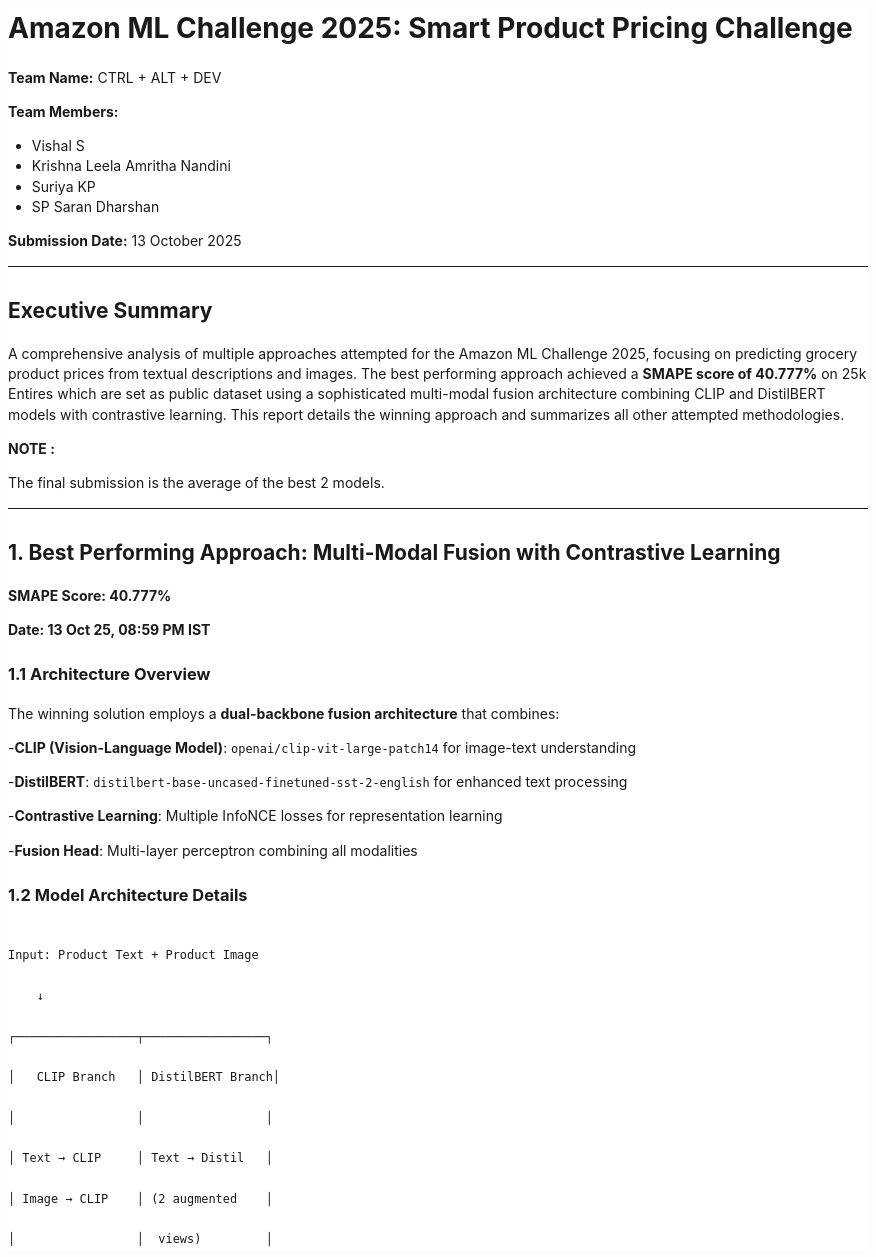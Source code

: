 # Amazon ML Challenge 2025: Smart Product Pricing Challenge

**Team Name:** CTRL + ALT + DEV

**Team Members:** 

- Vishal S
- Krishna Leela Amritha Nandini
- Suriya KP
- SP Saran Dharshan

**Submission Date:** 13 October 2025

---

## Executive Summary

A comprehensive analysis of multiple approaches attempted for the Amazon ML Challenge 2025, focusing on predicting grocery product prices from textual descriptions and images. The best performing approach achieved a **SMAPE score of 40.777%** on 25k Entires which are set as public dataset using a sophisticated multi-modal fusion architecture combining CLIP and DistilBERT models with contrastive learning. This report details the winning approach and summarizes all other attempted methodologies.

**NOTE :**

The final submission is the average of the best 2 models.

---

## 1. Best Performing Approach: Multi-Modal Fusion with Contrastive Learning

**SMAPE Score: 40.777%**

**Date: 13 Oct 25, 08:59 PM IST**

### 1.1 Architecture Overview

The winning solution employs a **dual-backbone fusion architecture** that combines:

-**CLIP (Vision-Language Model)**: `openai/clip-vit-large-patch14` for image-text understanding

-**DistilBERT**: `distilbert-base-uncased-finetuned-sst-2-english` for enhanced text processing

-**Contrastive Learning**: Multiple InfoNCE losses for representation learning

-**Fusion Head**: Multi-layer perceptron combining all modalities

### 1.2 Model Architecture Details

```

Input: Product Text + Product Image

    ↓

┌─────────────────┬─────────────────┐

│   CLIP Branch   │ DistilBERT Branch│

│                 │                 │

│ Text → CLIP     │ Text → Distil   │

│ Image → CLIP    │ (2 augmented    │

│                 │  views)         │

```